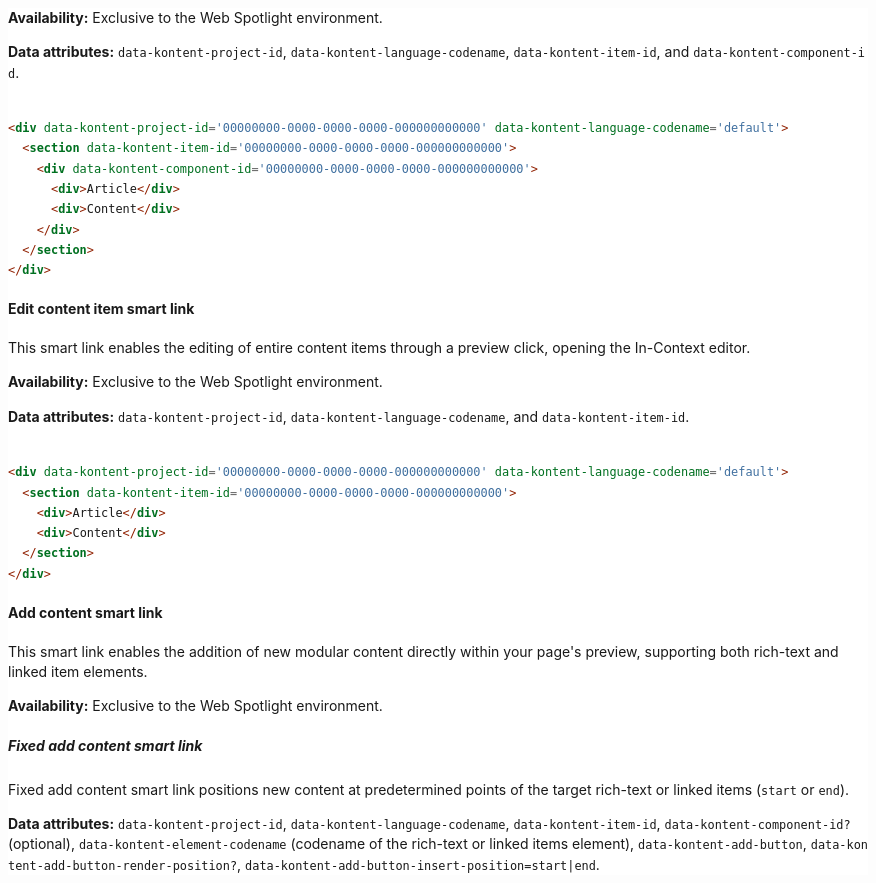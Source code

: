 **Availability:** Exclusive to the Web Spotlight environment.

**Data attributes:** `data-kontent-project-id`, `data-kontent-language-codename`, `data-kontent-item-id`,
and `data-kontent-component-id`.

```html

<div data-kontent-project-id='00000000-0000-0000-0000-000000000000' data-kontent-language-codename='default'>
  <section data-kontent-item-id='00000000-0000-0000-0000-000000000000'>
    <div data-kontent-component-id='00000000-0000-0000-0000-000000000000'>
      <div>Article</div>
      <div>Content</div>
    </div>
  </section>
</div>
```

#### Edit content item smart link

This smart link enables the editing of entire content items through a preview click, opening the In-Context editor.

**Availability:** Exclusive to the Web Spotlight environment.

**Data attributes:** `data-kontent-project-id`, `data-kontent-language-codename`, and `data-kontent-item-id`.

```html

<div data-kontent-project-id='00000000-0000-0000-0000-000000000000' data-kontent-language-codename='default'>
  <section data-kontent-item-id='00000000-0000-0000-0000-000000000000'>
    <div>Article</div>
    <div>Content</div>
  </section>
</div>
```

#### Add content smart link

This smart link enables the addition of new modular content directly within your page's preview,
supporting both rich-text and linked item elements.

**Availability:** Exclusive to the Web Spotlight environment.

##### Fixed add content smart link

Fixed add content smart link positions new content at predetermined points of
the target rich-text or linked items (`start` or `end`).

**Data attributes:** `data-kontent-project-id`, `data-kontent-language-codename`, `data-kontent-item-id`,
`data-kontent-component-id?` (optional),
`data-kontent-element-codename` (codename of the rich-text or linked items element),
`data-kontent-add-button`, `data-kontent-add-button-render-position?`, `data-kontent-add-button-insert-position=start|end`.
